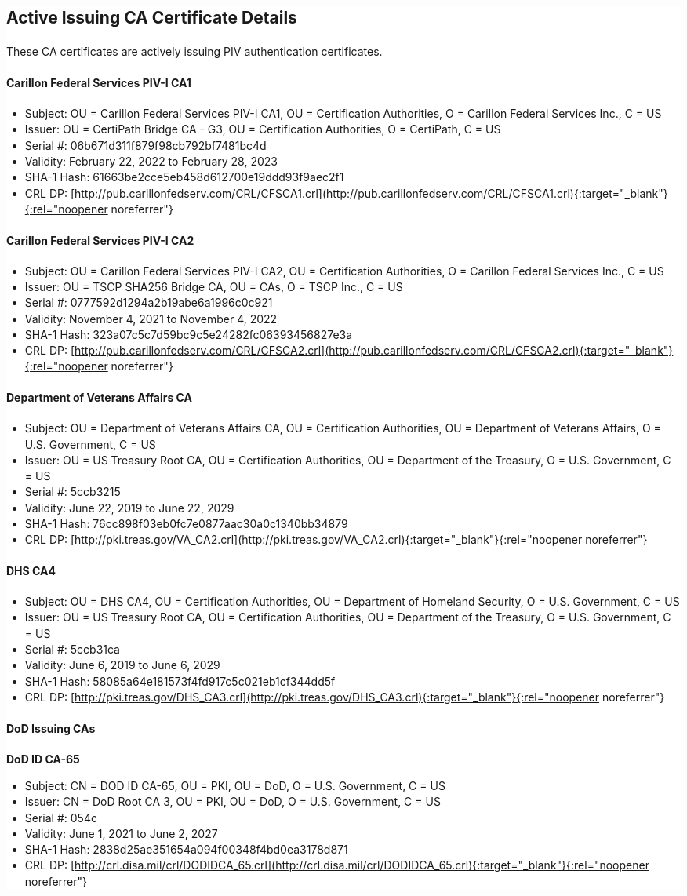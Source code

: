 ## Active Issuing CA Certificate Details 
These CA certificates are actively issuing PIV authentication certificates.  

#### Carillon Federal Services PIV-I CA1
- Subject: OU = Carillon Federal Services PIV-I CA1, OU = Certification Authorities, O = Carillon Federal Services Inc., C = US
- Issuer: OU = CertiPath Bridge CA - G3, OU = Certification Authorities, O = CertiPath, C = US
- Serial #: 06b671d311f879f98cb792bf7481bc4d
- Validity: February 22, 2022 to February 28, 2023
- SHA-1 Hash: 61663be2cce5eb458d612700e19ddd93f9aec2f1
- CRL DP: [http://pub.carillonfedserv.com/CRL/CFSCA1.crl](http://pub.carillonfedserv.com/CRL/CFSCA1.crl){:target="_blank"}{:rel="noopener noreferrer"}

#### Carillon Federal Services PIV-I CA2
- Subject: OU = Carillon Federal Services PIV-I CA2, OU = Certification Authorities, O = Carillon Federal Services Inc., C = US
- Issuer: OU = TSCP SHA256 Bridge CA, OU = CAs, O = TSCP Inc., C = US
- Serial #: 0777592d1294a2b19abe6a1996c0c921
- Validity: November 4, 2021 to November 4, 2022
- SHA-1 Hash: 323a07c5c7d59bc9c5e24282fc06393456827e3a
- CRL DP: [http://pub.carillonfedserv.com/CRL/CFSCA2.crl](http://pub.carillonfedserv.com/CRL/CFSCA2.crl){:target="_blank"}{:rel="noopener noreferrer"}

#### Department of Veterans Affairs CA
- Subject: OU = Department of Veterans Affairs CA, OU = Certification Authorities, OU = Department of Veterans Affairs, O = U.S. Government, C = US
- Issuer: OU = US Treasury Root CA, OU = Certification Authorities, OU = Department of the Treasury, O = U.S. Government, C = US
- Serial #: 5ccb3215
- Validity: June 22, 2019 to June 22, 2029
- SHA-1 Hash: 76cc898f03eb0fc7e0877aac30a0c1340bb34879
- CRL DP: [http://pki.treas.gov/VA_CA2.crl](http://pki.treas.gov/VA_CA2.crl){:target="_blank"}{:rel="noopener noreferrer"}

#### DHS CA4
- Subject: OU = DHS CA4, OU = Certification Authorities, OU = Department of Homeland Security, O = U.S. Government, C = US 
- Issuer: OU = US Treasury Root CA, OU = Certification Authorities, OU = Department of the Treasury, O = U.S. Government, C = US
- Serial #: 5ccb31ca 
- Validity: June 6, 2019 to June 6, 2029
- SHA-1 Hash: 58085a64e181573f4fd917c5c021eb1cf344dd5f 
- CRL DP: [http://pki.treas.gov/DHS_CA3.crl](http://pki.treas.gov/DHS_CA3.crl){:target="_blank"}{:rel="noopener noreferrer"}

#### DoD Issuing CAs
**DoD ID CA-65**
- Subject: CN = DOD ID CA-65, OU = PKI, OU = DoD, O = U.S. Government, C = US  
- Issuer: CN = DoD Root CA 3, OU = PKI, OU = DoD, O = U.S. Government, C = US 
- Serial #: 054c  
- Validity: June 1, 2021 to June 2, 2027
- SHA-1 Hash: 2838d25ae351654a094f00348f4bd0ea3178d871
- CRL DP: [http://crl.disa.mil/crl/DODIDCA_65.crl](http://crl.disa.mil/crl/DODIDCA_65.crl){:target="_blank"}{:rel="noopener noreferrer"}
